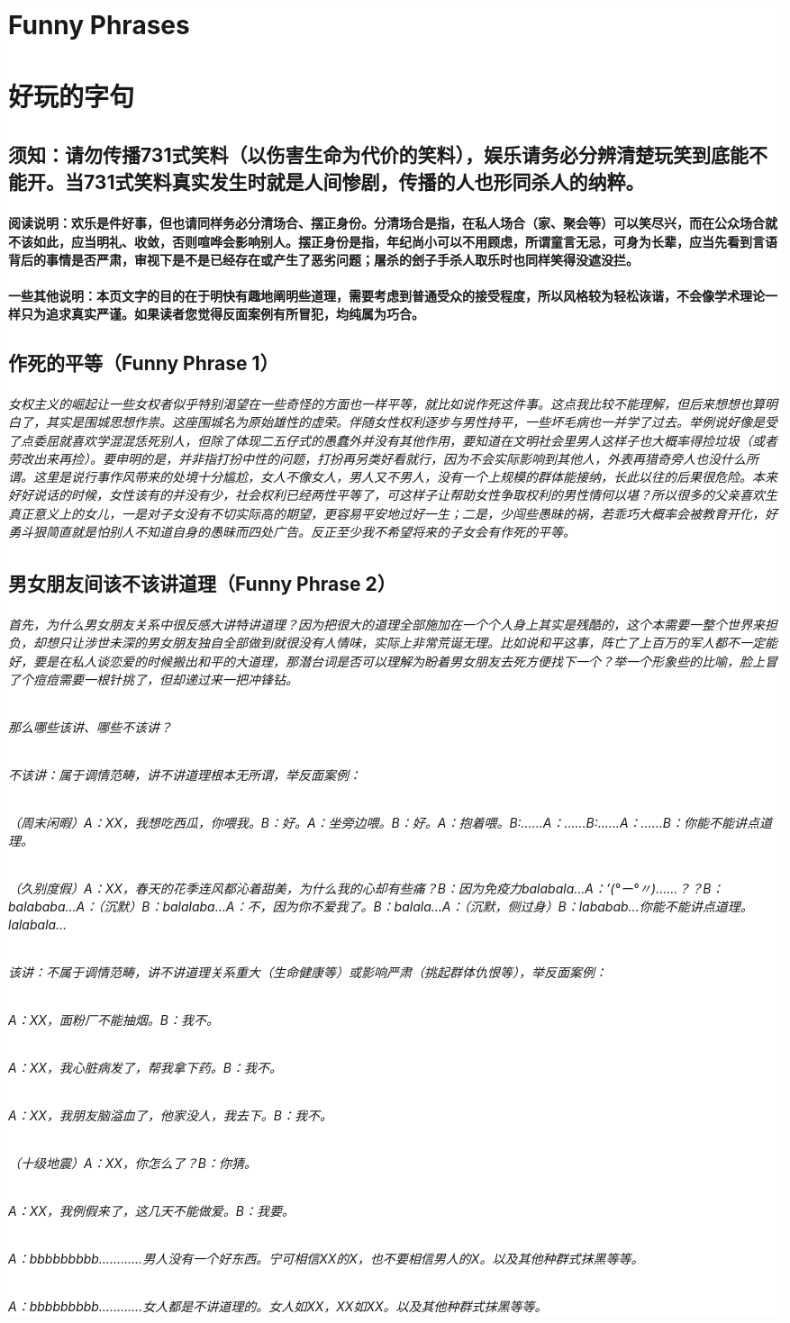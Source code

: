 # Funny Phrases
# 好玩的字句
## 须知：请勿传播731式笑料（以伤害生命为代价的笑料），娱乐请务必分辨清楚玩笑到底能不能开。当731式笑料真实发生时就是人间惨剧，传播的人也形同杀人的纳粹。
#### 阅读说明：欢乐是件好事，但也请同样务必分清场合、摆正身份。分清场合是指，在私人场合（家、聚会等）可以笑尽兴，而在公众场合就不该如此，应当明礼、收敛，否则喧哗会影响别人。摆正身份是指，年纪尚小可以不用顾虑，所谓童言无忌，可身为长辈，应当先看到言语背后的事情是否严肃，审视下是不是已经存在或产生了恶劣问题；屠杀的刽子手杀人取乐时也同样笑得没遮没拦。
#### 一些其他说明：本页文字的目的在于明快有趣地阐明些道理，需要考虑到普通受众的接受程度，所以风格较为轻松诙谐，不会像学术理论一样只为追求真实严谨。如果读者您觉得反面案例有所冒犯，均纯属为巧合。

## 作死的平等（Funny Phrase 1）
###### 女权主义的崛起让一些女权者似乎特别渴望在一些奇怪的方面也一样平等，就比如说作死这件事。这点我比较不能理解，但后来想想也算明白了，其实是围城思想作祟。这座围城名为原始雄性的虚荣。伴随女性权利逐步与男性持平，一些坏毛病也一并学了过去。举例说好像是受了点委屈就喜欢学混混恁死别人，但除了体现二五仔式的愚蠢外并没有其他作用，要知道在文明社会里男人这样子也大概率得捡垃圾（或者劳改出来再捡）。要申明的是，并非指打扮中性的问题，打扮再另类好看就行，因为不会实际影响到其他人，外表再猎奇旁人也没什么所谓。这里是说行事作风带来的处境十分尴尬，女人不像女人，男人又不男人，没有一个上规模的群体能接纳，长此以往的后果很危险。本来好好说话的时候，女性该有的并没有少，社会权利已经两性平等了，可这样子让帮助女性争取权利的男性情何以堪？所以很多的父亲喜欢生真正意义上的女儿，一是对子女没有不切实际高的期望，更容易平安地过好一生；二是，少闯些愚昧的祸，若乖巧大概率会被教育开化，好勇斗狠简直就是怕别人不知道自身的愚昧而四处广告。反正至少我不希望将来的子女会有作死的平等。

## 男女朋友间该不该讲道理（Funny Phrase 2）
###### 首先，为什么男女朋友关系中很反感大讲特讲道理？因为把很大的道理全部施加在一个个人身上其实是残酷的，这个本需要一整个世界来担负，却想只让涉世未深的男女朋友独自全部做到就很没有人情味，实际上非常荒诞无理。比如说和平这事，阵亡了上百万的军人都不一定能好，要是在私人谈恋爱的时候搬出和平的大道理，那潜台词是否可以理解为盼着男女朋友去死方便找下一个？举一个形象些的比喻，脸上冒了个痘痘需要一根针挑了，但却递过来一把冲锋钻。
###### 那么哪些该讲、哪些不该讲？
###### 不该讲：属于调情范畴，讲不讲道理根本无所谓，举反面案例：
###### （周末闲暇）A：XX，我想吃西瓜，你喂我。B：好。A：坐旁边喂。B：好。A：抱着喂。B:……A：……B:……A：……B：你能不能讲点道理。
###### （久别度假）A：XX，春天的花季连风都沁着甜美，为什么我的心却有些痛？B：因为免疫力balabala…A：’(°ー°〃)……？？B：balababa…A：（沉默）B：balalaba…A：不，因为你不爱我了。B：balala…A：（沉默，侧过身）B：lababab…你能不能讲点道理。lalabala…
###### 该讲：不属于调情范畴，讲不讲道理关系重大（生命健康等）或影响严肃（挑起群体仇恨等），举反面案例：
###### A：XX，面粉厂不能抽烟。B：我不。
###### A：XX，我心脏病发了，帮我拿下药。B：我不。
###### A：XX，我朋友脑溢血了，他家没人，我去下。B：我不。
###### （十级地震）A：XX，你怎么了？B：你猜。
###### A：XX，我例假来了，这几天不能做爱。B：我要。
###### A：bbbbbbbbb…………男人没有一个好东西。宁可相信XX的X，也不要相信男人的X。以及其他种群式抹黑等等。
###### A：bbbbbbbbb…………女人都是不讲道理的。女人如XX，XX如XX。以及其他种群式抹黑等等。
